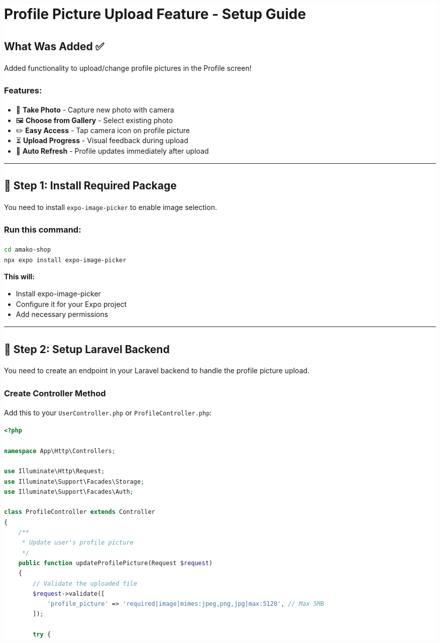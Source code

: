 # Profile Picture Upload Feature - Setup Guide

## What Was Added ✅

Added functionality to upload/change profile pictures in the Profile screen!

### Features:
- 📸 **Take Photo** - Capture new photo with camera
- 🖼️ **Choose from Gallery** - Select existing photo
- ✏️ **Easy Access** - Tap camera icon on profile picture
- ⏳ **Upload Progress** - Visual feedback during upload
- 🔄 **Auto Refresh** - Profile updates immediately after upload

---

## 🚀 Step 1: Install Required Package

You need to install `expo-image-picker` to enable image selection.

### Run this command:

```bash
cd amako-shop
npx expo install expo-image-picker
```

**This will:**
- Install expo-image-picker
- Configure it for your Expo project
- Add necessary permissions

---

## 🔧 Step 2: Setup Laravel Backend

You need to create an endpoint in your Laravel backend to handle the profile picture upload.

### Create Controller Method

Add this to your `UserController.php` or `ProfileController.php`:

```php
<?php

namespace App\Http\Controllers;

use Illuminate\Http\Request;
use Illuminate\Support\Facades\Storage;
use Illuminate\Support\Facades\Auth;

class ProfileController extends Controller
{
    /**
     * Update user's profile picture
     */
    public function updateProfilePicture(Request $request)
    {
        // Validate the uploaded file
        $request->validate([
            'profile_picture' => 'required|image|mimes:jpeg,png,jpg|max:5120', // Max 5MB
        ]);

        try {
```